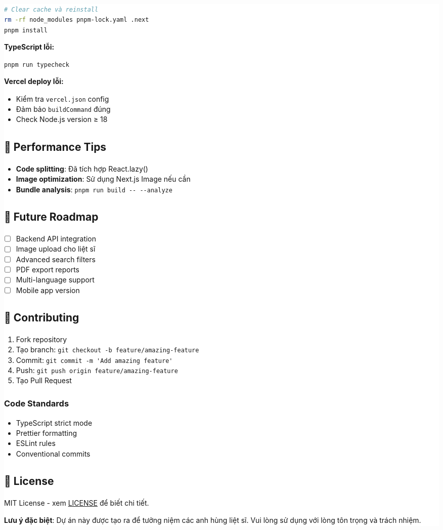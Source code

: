 ```bash
# Clear cache và reinstall
rm -rf node_modules pnpm-lock.yaml .next
pnpm install
```

**TypeScript lỗi:**

```bash
pnpm run typecheck
```

**Vercel deploy lỗi:**

- Kiểm tra `vercel.json` config
- Đảm bảo `buildCommand` đúng
- Check Node.js version ≥ 18

## 🚀 Performance Tips

- **Code splitting**: Đã tích hợp React.lazy()
- **Image optimization**: Sử dụng Next.js Image nếu cần
- **Bundle analysis**: `pnpm run build -- --analyze`

## 🔄 Future Roadmap

- [ ] Backend API integration
- [ ] Image upload cho liệt sĩ
- [ ] Advanced search filters
- [ ] PDF export reports
- [ ] Multi-language support
- [ ] Mobile app version

## 🤝 Contributing

1. Fork repository
2. Tạo branch: `git checkout -b feature/amazing-feature`
3. Commit: `git commit -m 'Add amazing feature'`
4. Push: `git push origin feature/amazing-feature`
5. Tạo Pull Request

### **Code Standards**

- TypeScript strict mode
- Prettier formatting
- ESLint rules
- Conventional commits

## 📄 License

MIT License - xem [LICENSE](LICENSE) để biết chi tiết.

**Lưu ý đặc biệt**: Dự án này được tạo ra để tưởng niệm các anh hùng liệt sĩ. Vui lòng sử dụng với lòng tôn trọng và trách nhiệm.
